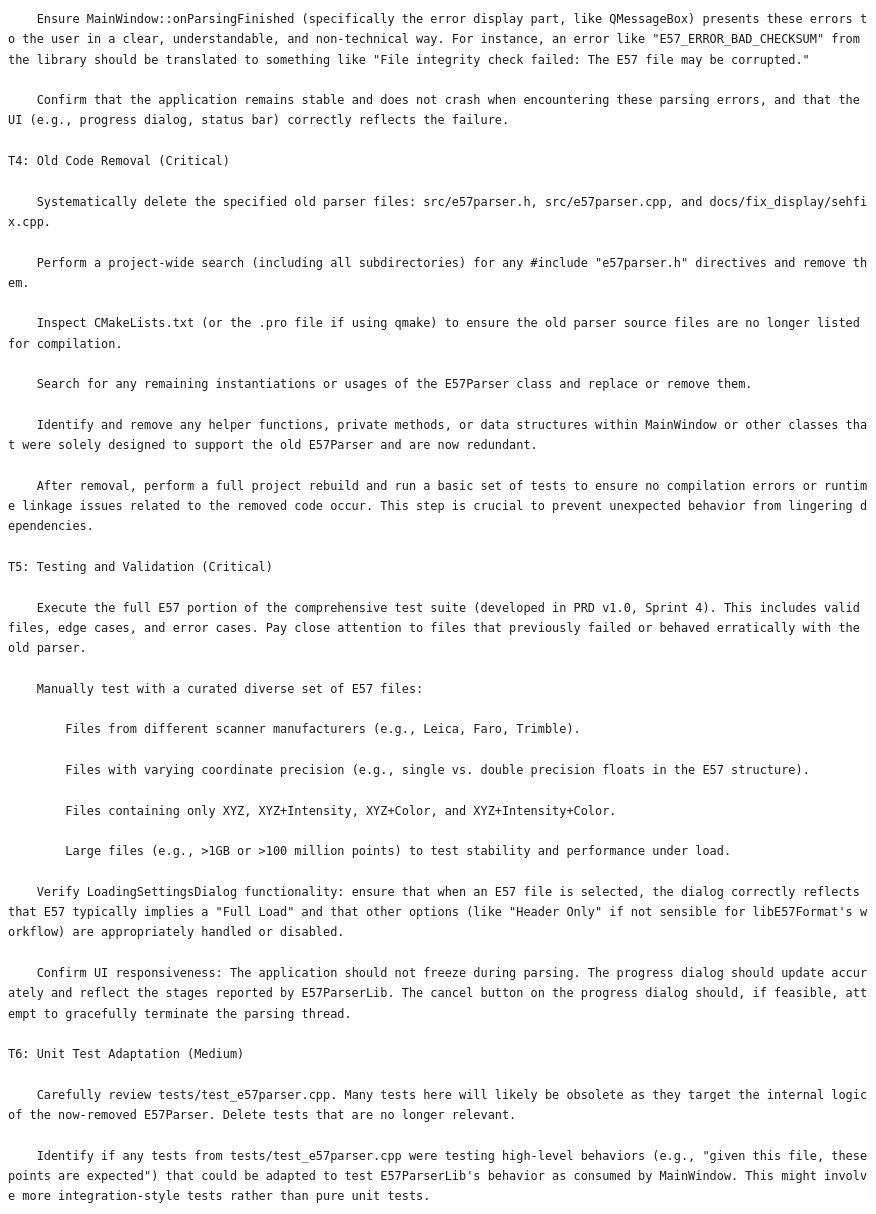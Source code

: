         Ensure MainWindow::onParsingFinished (specifically the error display part, like QMessageBox) presents these errors to the user in a clear, understandable, and non-technical way. For instance, an error like "E57_ERROR_BAD_CHECKSUM" from the library should be translated to something like "File integrity check failed: The E57 file may be corrupted."

        Confirm that the application remains stable and does not crash when encountering these parsing errors, and that the UI (e.g., progress dialog, status bar) correctly reflects the failure.

    T4: Old Code Removal (Critical)

        Systematically delete the specified old parser files: src/e57parser.h, src/e57parser.cpp, and docs/fix_display/sehfix.cpp.

        Perform a project-wide search (including all subdirectories) for any #include "e57parser.h" directives and remove them.

        Inspect CMakeLists.txt (or the .pro file if using qmake) to ensure the old parser source files are no longer listed for compilation.

        Search for any remaining instantiations or usages of the E57Parser class and replace or remove them.

        Identify and remove any helper functions, private methods, or data structures within MainWindow or other classes that were solely designed to support the old E57Parser and are now redundant.

        After removal, perform a full project rebuild and run a basic set of tests to ensure no compilation errors or runtime linkage issues related to the removed code occur. This step is crucial to prevent unexpected behavior from lingering dependencies.

    T5: Testing and Validation (Critical)

        Execute the full E57 portion of the comprehensive test suite (developed in PRD v1.0, Sprint 4). This includes valid files, edge cases, and error cases. Pay close attention to files that previously failed or behaved erratically with the old parser.

        Manually test with a curated diverse set of E57 files:

            Files from different scanner manufacturers (e.g., Leica, Faro, Trimble).

            Files with varying coordinate precision (e.g., single vs. double precision floats in the E57 structure).

            Files containing only XYZ, XYZ+Intensity, XYZ+Color, and XYZ+Intensity+Color.

            Large files (e.g., >1GB or >100 million points) to test stability and performance under load.

        Verify LoadingSettingsDialog functionality: ensure that when an E57 file is selected, the dialog correctly reflects that E57 typically implies a "Full Load" and that other options (like "Header Only" if not sensible for libE57Format's workflow) are appropriately handled or disabled.

        Confirm UI responsiveness: The application should not freeze during parsing. The progress dialog should update accurately and reflect the stages reported by E57ParserLib. The cancel button on the progress dialog should, if feasible, attempt to gracefully terminate the parsing thread.

    T6: Unit Test Adaptation (Medium)

        Carefully review tests/test_e57parser.cpp. Many tests here will likely be obsolete as they target the internal logic of the now-removed E57Parser. Delete tests that are no longer relevant.

        Identify if any tests from tests/test_e57parser.cpp were testing high-level behaviors (e.g., "given this file, these points are expected") that could be adapted to test E57ParserLib's behavior as consumed by MainWindow. This might involve more integration-style tests rather than pure unit tests.
